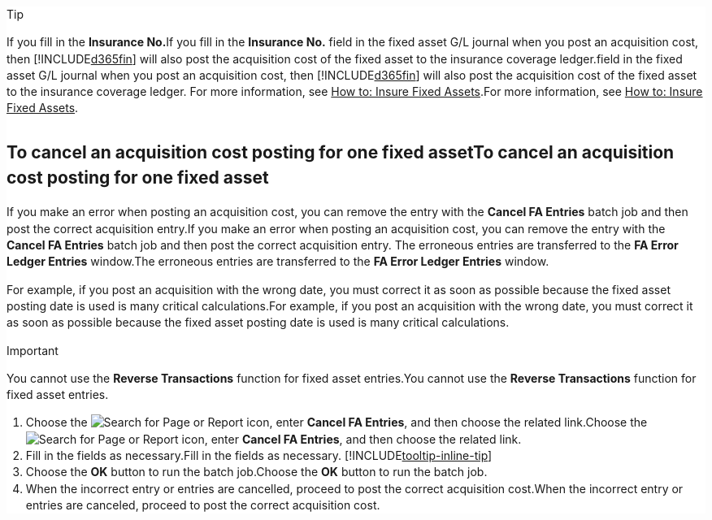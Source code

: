 > [!TIP]  
>   <span data-ttu-id="7a3e3-154">If you fill in the **Insurance No.**</span><span class="sxs-lookup"><span data-stu-id="7a3e3-154">If you fill in the **Insurance No.**</span></span> <span data-ttu-id="7a3e3-155">field in the fixed asset G/L journal when you post an acquisition cost, then [!INCLUDE[d365fin](includes/d365fin_md.md)] will also post the acquisition cost of the fixed asset to the insurance coverage ledger.</span><span class="sxs-lookup"><span data-stu-id="7a3e3-155">field in the fixed asset G/L journal when you post an acquisition cost, then [!INCLUDE[d365fin](includes/d365fin_md.md)] will also post the acquisition cost of the fixed asset to the insurance coverage ledger.</span></span> <span data-ttu-id="7a3e3-156">For more information, see [How to: Insure Fixed Assets](fa-how-insure.md).</span><span class="sxs-lookup"><span data-stu-id="7a3e3-156">For more information, see [How to: Insure Fixed Assets](fa-how-insure.md).</span></span>

## <a name="to-cancel-an-acquisition-cost-posting-for-one-fixed-asset"></a><span data-ttu-id="7a3e3-157">To cancel an acquisition cost posting for one fixed asset</span><span class="sxs-lookup"><span data-stu-id="7a3e3-157">To cancel an acquisition cost posting for one fixed asset</span></span>
<span data-ttu-id="7a3e3-158">If you make an error when posting an acquisition cost, you can remove the entry with the **Cancel FA Entries** batch job and then post the correct acquisition entry.</span><span class="sxs-lookup"><span data-stu-id="7a3e3-158">If you make an error when posting an acquisition cost, you can remove the entry with the **Cancel FA Entries** batch job and then post the correct acquisition entry.</span></span> <span data-ttu-id="7a3e3-159">The erroneous entries are transferred to the **FA Error Ledger Entries** window.</span><span class="sxs-lookup"><span data-stu-id="7a3e3-159">The erroneous entries are transferred to the **FA Error Ledger Entries** window.</span></span>

<span data-ttu-id="7a3e3-160">For example, if you post an acquisition with the wrong date, you must correct it as soon as possible because the fixed asset posting date is used is many critical calculations.</span><span class="sxs-lookup"><span data-stu-id="7a3e3-160">For example, if you post an acquisition with the wrong date, you must correct it as soon as possible because the fixed asset posting date is used is many critical calculations.</span></span>

> [!IMPORTANT]  
>   <span data-ttu-id="7a3e3-161">You cannot use the **Reverse Transactions** function for fixed asset entries.</span><span class="sxs-lookup"><span data-stu-id="7a3e3-161">You cannot use the **Reverse Transactions** function for fixed asset entries.</span></span>

1. <span data-ttu-id="7a3e3-162">Choose the ![Search for Page or Report](media/ui-search/search_small.png "Search for Page or Report icon") icon, enter **Cancel FA Entries**, and then choose the related link.</span><span class="sxs-lookup"><span data-stu-id="7a3e3-162">Choose the ![Search for Page or Report](media/ui-search/search_small.png "Search for Page or Report icon") icon, enter **Cancel FA Entries**, and then choose the related link.</span></span>
2. <span data-ttu-id="7a3e3-163">Fill in the fields as necessary.</span><span class="sxs-lookup"><span data-stu-id="7a3e3-163">Fill in the fields as necessary.</span></span> [!INCLUDE[tooltip-inline-tip](includes/tooltip-inline-tip_md.md)]
3. <span data-ttu-id="7a3e3-164">Choose the **OK** button to run the batch job.</span><span class="sxs-lookup"><span data-stu-id="7a3e3-164">Choose the **OK** button to run the batch job.</span></span>
4. <span data-ttu-id="7a3e3-165">When the incorrect entry or entries are cancelled, proceed to post the correct acquisition cost.</span><span class="sxs-lookup"><span data-stu-id="7a3e3-165">When the incorrect entry or entries are canceled, proceed to post the correct acquisition cost.</span></span>
